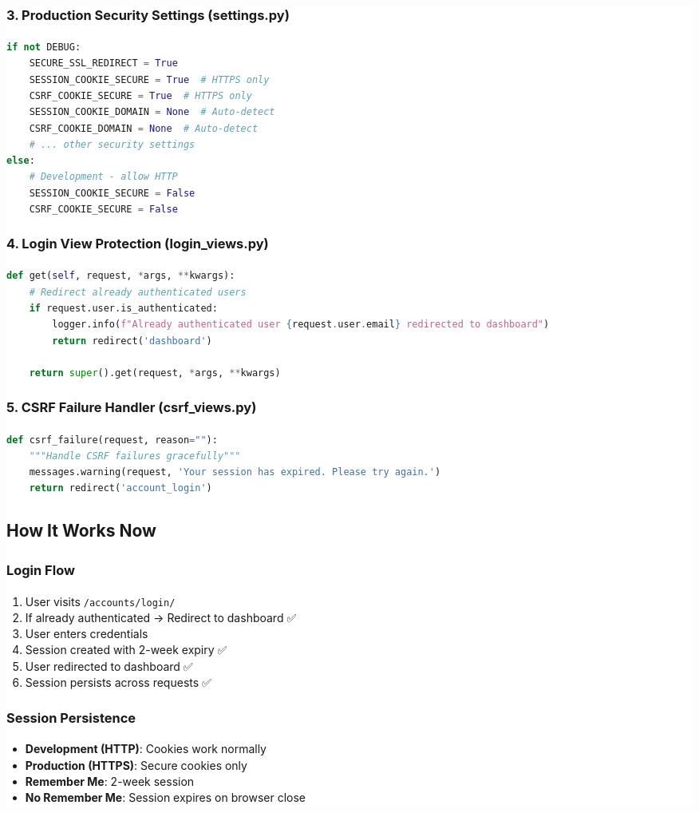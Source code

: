### 3. Production Security Settings (settings.py)
```python
if not DEBUG:
    SECURE_SSL_REDIRECT = True
    SESSION_COOKIE_SECURE = True  # HTTPS only
    CSRF_COOKIE_SECURE = True  # HTTPS only
    SESSION_COOKIE_DOMAIN = None  # Auto-detect
    CSRF_COOKIE_DOMAIN = None  # Auto-detect
    # ... other security settings
else:
    # Development - allow HTTP
    SESSION_COOKIE_SECURE = False
    CSRF_COOKIE_SECURE = False
```

### 4. Login View Protection (login_views.py)
```python
def get(self, request, *args, **kwargs):
    # Redirect already authenticated users
    if request.user.is_authenticated:
        logger.info(f"Already authenticated user {request.user.email} redirected to dashboard")
        return redirect('dashboard')
    
    return super().get(request, *args, **kwargs)
```

### 5. CSRF Failure Handler (csrf_views.py)
```python
def csrf_failure(request, reason=""):
    """Handle CSRF failures gracefully"""
    messages.warning(request, 'Your session has expired. Please try again.')
    return redirect('account_login')
```

## How It Works Now

### Login Flow
1. User visits `/accounts/login/`
2. If already authenticated → Redirect to dashboard ✅
3. User enters credentials
4. Session created with 2-week expiry ✅
5. User redirected to dashboard ✅
6. Session persists across requests ✅

### Session Persistence
- **Development (HTTP)**: Cookies work normally
- **Production (HTTPS)**: Secure cookies only
- **Remember Me**: 2-week session
- **No Remember Me**: Session expires on browser close

